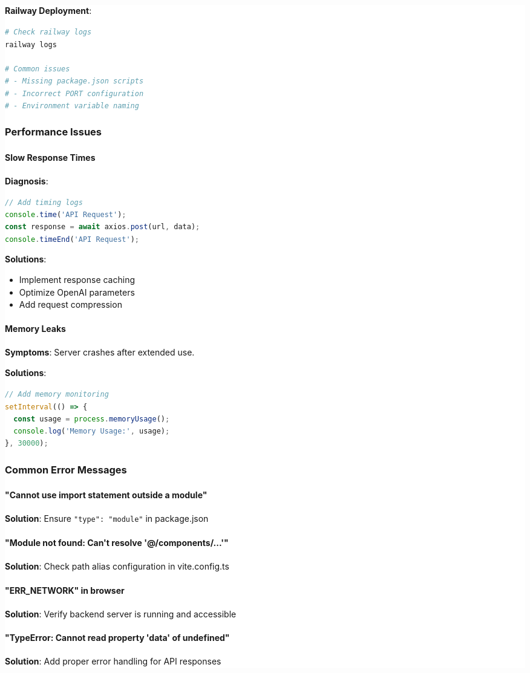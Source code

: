 **Railway Deployment**:
```bash
# Check railway logs
railway logs

# Common issues
# - Missing package.json scripts
# - Incorrect PORT configuration
# - Environment variable naming
```

### Performance Issues

#### Slow Response Times
**Diagnosis**:
```javascript
// Add timing logs
console.time('API Request');
const response = await axios.post(url, data);
console.timeEnd('API Request');
```

**Solutions**:
- Implement response caching
- Optimize OpenAI parameters
- Add request compression

#### Memory Leaks
**Symptoms**: Server crashes after extended use.

**Solutions**:
```javascript
// Add memory monitoring
setInterval(() => {
  const usage = process.memoryUsage();
  console.log('Memory Usage:', usage);
}, 30000);
```

### Common Error Messages

#### "Cannot use import statement outside a module"
**Solution**: Ensure `"type": "module"` in package.json

#### "Module not found: Can't resolve '@/components/...'"
**Solution**: Check path alias configuration in vite.config.ts

#### "ERR_NETWORK" in browser
**Solution**: Verify backend server is running and accessible

#### "TypeError: Cannot read property 'data' of undefined"
**Solution**: Add proper error handling for API responses
